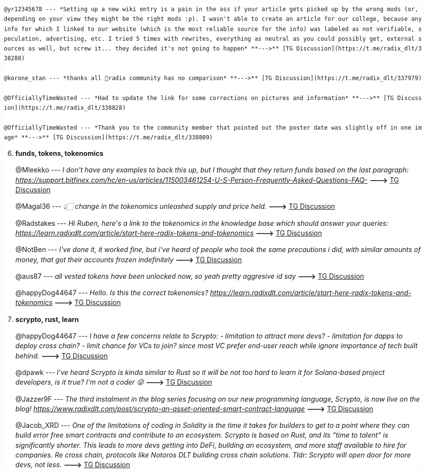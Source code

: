     @yr12345678 --- *Setting up a new wiki entry is a pain in the ass if your article gets picked up by the wrong mods (or, depending on your view they might be the right mods :p). I wasn't able to create an article for our college, because any info for which I linked to our website (which is the most reliable source for the info) was labeled as not verifiable, speculation, advertising, etc. I tried 5 times with rewrites, everything as neutral as you could possibly get, external sources as well, but screw it... they decided it's not going to happen* **--->** [TG Discussion](https://t.me/radix_dlt/338288)

    @korone_stan --- *thanks all 🙏radix community has no comparison* **--->** [TG Discussion](https://t.me/radix_dlt/337979)

    @OfficiallyTimeWasted --- *Had to update the link for some corrections on pictures and information* **--->** [TG Discussion](https://t.me/radix_dlt/338828)

    @OfficiallyTimeWasted --- *Thank you to the community member that pointed out the poster date was slightly off in one image* **--->** [TG Discussion](https://t.me/radix_dlt/338809)

6. **funds, tokens, tokenomics**

    @Mleekko --- *I don't have any examples to back this up, but I thought that they return funds based on the last paragraph: https://support.bitfinex.com/hc/en-us/articles/115003461254-U-S-Person-Frequently-Asked-Questions-FAQ-* **--->** [TG Discussion](https://t.me/radix_dlt/338533)

    @Magal36 --- *👆🏻 change in the tokenomics unleashed supply and price held.* **--->** [TG Discussion](https://t.me/radix_dlt/338684)

    @Radstakes --- *Hi Ruben, here's a link to the tokenomics in the knowledge base which should answer your queries: https://learn.radixdlt.com/article/start-here-radix-tokens-and-tokenomics* **--->** [TG Discussion](https://t.me/radix_dlt/338488)

    @NotBen --- *I've done it, it worked fine, but i've heard of people who took the same precautions i did, with similar amounts of money, that got their accounts frozen indefinitely* **--->** [TG Discussion](https://t.me/radix_dlt/338526)

    @aus87 --- *all vested tokens have been unlocked now, so yeah pretty aggresive id say* **--->** [TG Discussion](https://t.me/radix_dlt/338371)

    @happyDog44647 --- *Hello. Is this the correct tokenomics? https://learn.radixdlt.com/article/start-here-radix-tokens-and-tokenomics* **--->** [TG Discussion](https://t.me/radix_dlt/338359)

7. **scrypto, rust, learn**

    @happyDog44647 --- *I have a few concerns relate to Scrypto: - limitation to attract more devs? - limitation for dapps to deploy cross chain?  - limit chance for VCs to join? since most VC prefer end-user reach while ignore importance of tech built behind.* **--->** [TG Discussion](https://t.me/radix_dlt/338226)

    @dpawk --- *I've heard Scrypto is kinda similar to Rust so it will be not too hard to learn it for Solana-based project developers, is it true? I'm not a coder 😜* **--->** [TG Discussion](https://t.me/radix_dlt/338841)

    @Jazzer9F --- *The third instalment in the blog series focusing on our new programming language, Scrypto, is now live on the blog!  https://www.radixdlt.com/post/scrypto-an-asset-oriented-smart-contract-language* **--->** [TG Discussion](https://t.me/radix_dlt/338353)

    @Jacob_XRD --- *One of the limitations of coding in Solidity is the time it takes for builders to get to a point where they can build error free smart contracts and contribute to an ecosystem.   Scrypto is based on Rust, and its “time to talent” is significantly shorter. This leads to more devs getting into DeFi, building an ecosystem, and more staff available to hire for companies.  Re cross chain, protocols like Notoros DLT building cross chain solutions.   Tldr: Scrypto will open door for more devs, not less.* **--->** [TG Discussion](https://t.me/radix_dlt/338237)
